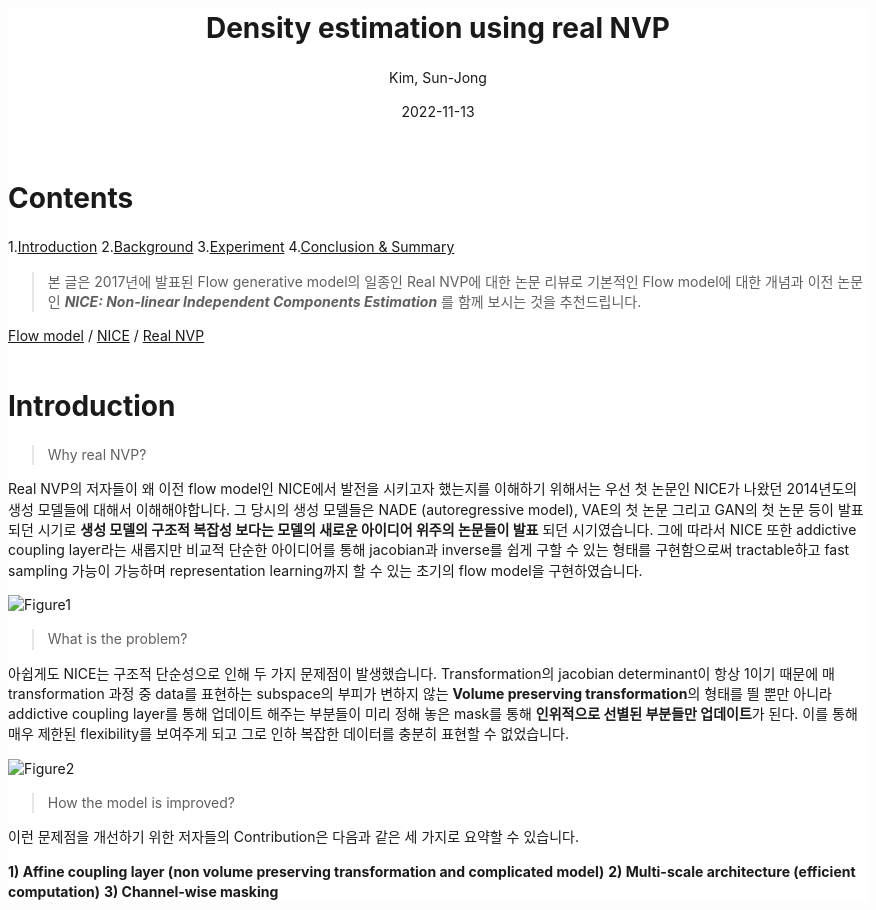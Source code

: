 ﻿---
layout: post
title:  "Density estimation using real NVP"
date:   2022-11-13
author: Kim, Sun-Jong
categories: ["Flow Models"]
tags: Real NVP
use_math: true
---


# Contents
1.[Introduction](#Introduction)
2.[Background](#Background)
3.[Experiment](#Experiemnts)
4.[Conclusion & Summary](#Conclusion&Summary)

>본 글은 2017년에 발표된 Flow generative model의 일종인 Real NVP에 대한 논문 리뷰로 기본적인 Flow model에 대한 개념과 이전 논문인 ***NICE: Non-linear Independent Components Estimation*** 를 함께 보시는 것을 추천드립니다.

[Flow model](https://devkihyun.github.io/study/Flow-based-Generative-Models-1-Normalizing-Flow/#:~:text=Flow%2Dbased%20%EC%83%9D%EC%84%B1%20%EB%AA%A8%EB%8D%B8%EC%9D%80%20%EA%B3%A0%EC%B0%A8%EC%9B%90%20%EB%B3%80%EC%88%98%20x%20%EB%A5%BC%20%EC%9E%98,%ED%95%98%EB%8A%94%20%EA%B2%83%EC%9D%84%20%EB%AA%A9%ED%91%9C%EB%A1%9C%ED%95%A9%EB%8B%88%EB%8B%A4.) / [NICE](https://arxiv.org/abs/1410.8516) / [Real NVP](https://arxiv.org/abs/1605.08803)

# Introduction
> Why real NVP?

Real NVP의 저자들이 왜 이전 flow model인 NICE에서 발전을 시키고자 했는지를 이해하기 위해서는 우선 첫 논문인 NICE가 나왔던 2014년도의 생성 모델들에 대해서 이해해야합니다. 그 당시의 생성 모델들은 NADE (autoregressive model), VAE의 첫 논문 그리고 GAN의 첫 논문 등이 발표되던 시기로 **생성 모델의 구조적 복잡성 보다는 모델의 새로운 아이디어 위주의 논문들이 발표** 되던 시기였습니다. 그에 따라서 NICE 또한 addictive coupling layer라는 새롭지만 비교적 단순한 아이디어를 통해 jacobian과 inverse를 쉽게 구할 수 있는 형태를 구현함으로써 tractable하고 fast sampling 가능이 가능하며 representation learning까지 할 수 있는 초기의 flow model을 구현하였습니다.

![Figure1](/assets/RealNVP_img/Fig1.png)

> What is the problem?

아쉽게도 NICE는 구조적 단순성으로 인해 두 가지 문제점이 발생했습니다. Transformation의 jacobian determinant이 항상 1이기 때문에 매 transformation 과정 중 data를 표현하는 subspace의 부피가 변하지 않는 **Volume preserving transformation**의 형태를 띌 뿐만 아니라 addictive coupling layer를 통해 업데이트 해주는 부분들이 미리 정해 놓은 mask를 통해 **인위적으로 선별된 부분들만 업데이트**가 된다. 이를 통해 매우 제한된 flexibility를 보여주게 되고 그로 인하 복잡한 데이터를 충분히 표현할 수 없었습니다.

![Figure2](/assets/RealNVP_img/Fig2.png)

 > How the model is improved?
 
이런 문제점을 개선하기 위한 저자들의 Contribution은 다음과 같은 세 가지로 요약할 수 있습니다.
 
**1) Affine coupling layer (non volume preserving transformation and complicated model)**
**2) Multi-scale architecture (efficient computation)**
**3) Channel-wise masking**
